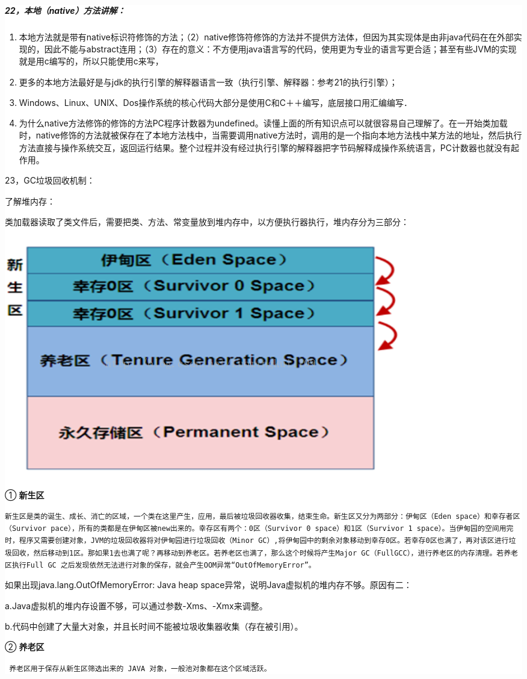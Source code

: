 ##### 22，本地（native）方法讲解：

1.  本地方法就是带有native标识符修饰的方法；（2）native修饰符修饰的方法并不提供方法体，但因为其实现体是由非java代码在在外部实现的，因此不能与abstract连用；（3）存在的意义：不方便用java语言写的代码，使用更为专业的语言写更合适；甚至有些JVM的实现就是用c编写的，所以只能使用c来写，

2.  更多的本地方法最好是与jdk的执行引擎的解释器语言一致（执行引擎、解释器：参考21的执行引擎）；

3.  Windows、Linux、UNIX、Dos操作系统的核心代码大部分是使用C和C＋＋编写，底层接口用汇编编写．

4.  为什么native方法修饰的修饰的方法PC程序计数器为undefined。读懂上面的所有知识点可以就很容易自己理解了。在一开始类加载时，native修饰的方法就被保存在了本地方法栈中，当需要调用native方法时，调用的是一个指向本地方法栈中某方法的地址，然后执行方法直接与操作系统交互，返回运行结果。整个过程并没有经过执行引擎的解释器把字节码解释成操作系统语言，PC计数器也就没有起作用。


23，GC垃圾回收机制：

了解堆内存：

类加载器读取了类文件后，需要把类、方法、常变量放到堆内存中，以方便执行器执行，堆内存分为三部分：

![](img/12.png)

   ① **新生区**

   	新生区是类的诞生、成长、消亡的区域，一个类在这里产生，应用，最后被垃圾回收器收集，结束生命。新生区又分为两部分：伊甸区（Eden space）和幸存者区（Survivor pace），所有的类都是在伊甸区被new出来的。幸存区有两个：0区（Survivor 0 space）和1区（Survivor 1 space）。当伊甸园的空间用完时，程序又需要创建对象，JVM的垃圾回收器将对伊甸园进行垃圾回收（Minor GC）,将伊甸园中的剩余对象移动到幸存0区。若幸存0区也满了，再对该区进行垃圾回收，然后移动到1区。那如果1去也满了呢？再移动到养老区。若养老区也满了，那么这个时候将产生Major GC（FullGCC），进行养老区的内存清理。若养老区执行Full GC 之后发现依然无法进行对象的保存，就会产生OOM异常“OutOfMemoryError”。

 如果出现java.lang.OutOfMemoryError: Java heap space异常，说明Java虚拟机的堆内存不够。原因有二：

a.Java虚拟机的堆内存设置不够，可以通过参数-Xms、-Xmx来调整。

 b.代码中创建了大量大对象，并且长时间不能被垃圾收集器收集（存在被引用）。

 ② **养老区**

     养老区用于保存从新生区筛选出来的 JAVA 对象，一般池对象都在这个区域活跃。
